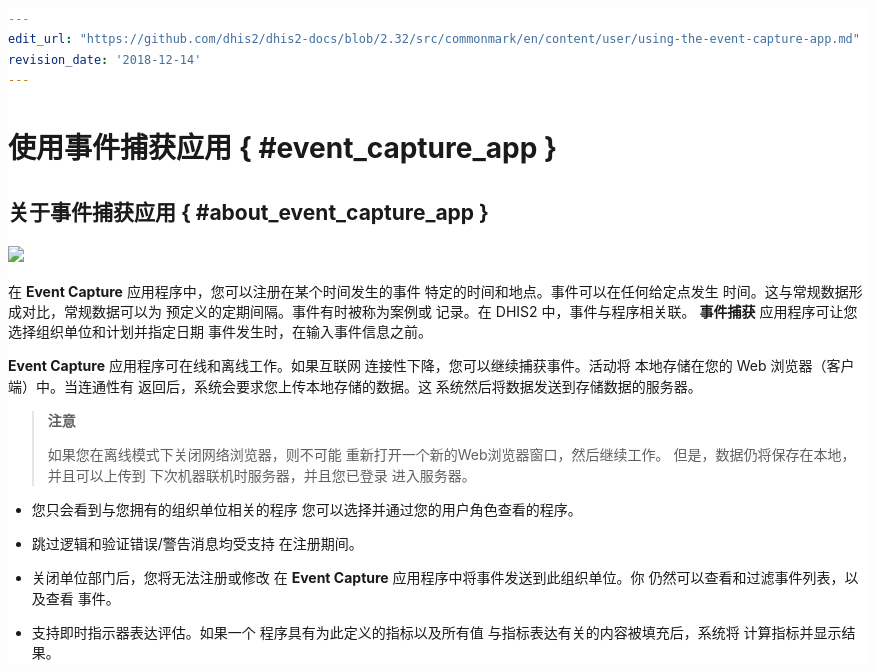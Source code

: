 ```yaml
---
edit_url: "https://github.com/dhis2/dhis2-docs/blob/2.32/src/commonmark/en/content/user/using-the-event-capture-app.md"
revision_date: '2018-12-14'
---
```


# 使用事件捕获应用 { #event_capture_app } 

 

## 关于事件捕获应用 { #about_event_capture_app } 

 

![](resources/images/event_capture/event_list.png)

在 **Event Capture** 应用程序中，您可以注册在某个时间发生的事件
特定的时间和地点。事件可以在任何给定点发生
时间。这与常规数据形成对比，常规数据可以为
预定义的定期间隔。事件有时被称为案例或
记录。在 DHIS2 中，事件与程序相关联。 **事件捕获**
应用程序可让您选择组织单位和计划并指定日期
事件发生时，在输入事件信息之前。

**Event Capture** 应用程序可在线和离线工作。如果互联网
连接性下降，您可以继续捕获事件。活动将
本地存储在您的 Web 浏览器（客户端）中。当连通性有
返回后，系统会要求您上传本地存储的数据。这
系统然后将数据发送到存储数据的服务器。

> **注意**
>
>如果您在离线模式下关闭网络浏览器，则不可能
>重新打开一个新的Web浏览器窗口，然后继续工作。
>但是，数据仍将保存在本地，并且可以上传到
>下次机器联机时服务器，并且您已登录
>进入服务器。

  - 您只会看到与您拥有的组织单位相关的程序
    您可以选择并通过您的用户角色查看的程序。

  - 跳过逻辑和验证错误/警告消息均受支持
    在注册期间。

  - 关闭单位部门后，您将无法注册或修改
    在 **Event Capture** 应用程序中将事件发送到此组织单位。你
    仍然可以查看和过滤事件列表，以及查看
    事件。

  - 支持即时指示器表达评估。如果一个
    程序具有为此定义的指标以及所有值
    与指标表达有关的内容被填充后，系统将
    计算指标并显示结果。
